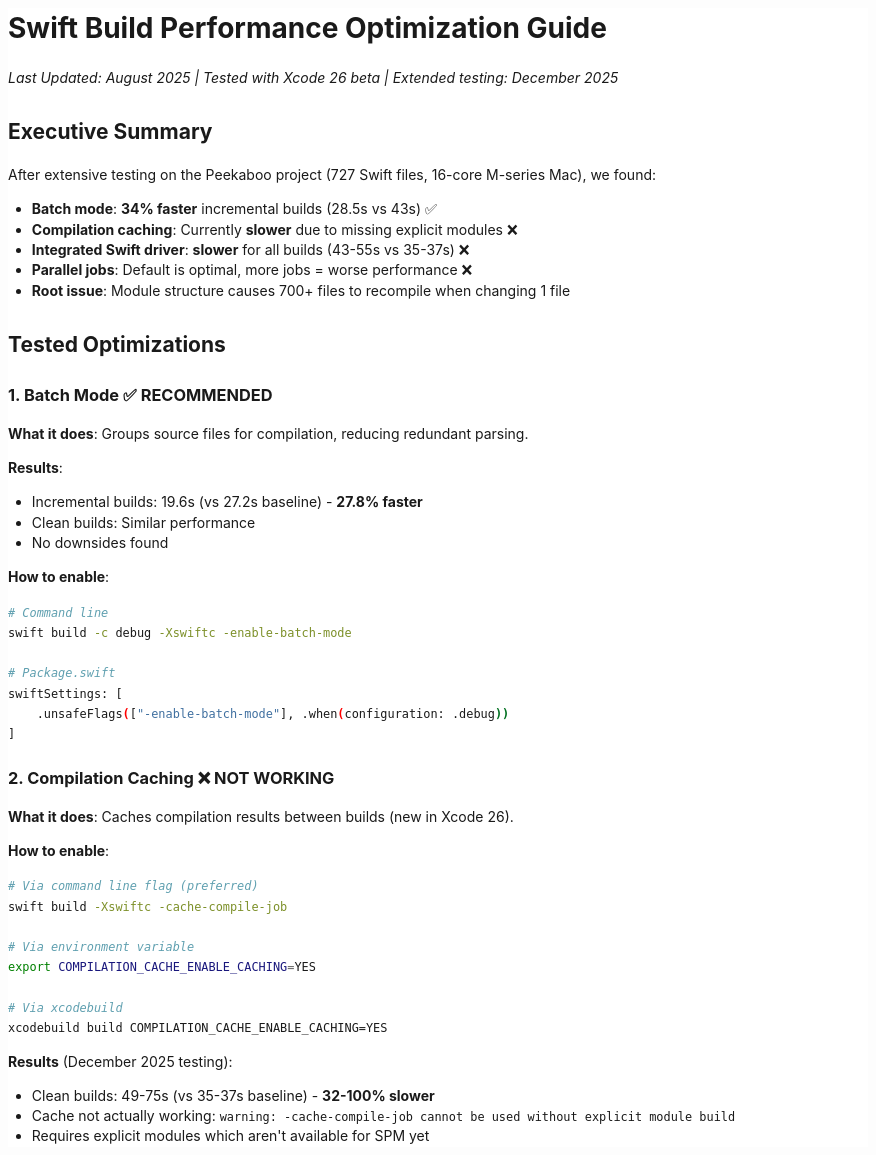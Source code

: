 # Swift Build Performance Optimization Guide

*Last Updated: August 2025 | Tested with Xcode 26 beta | Extended testing: December 2025*

## Executive Summary

After extensive testing on the Peekaboo project (727 Swift files, 16-core M-series Mac), we found:

- **Batch mode**: **34% faster** incremental builds (28.5s vs 43s) ✅
- **Compilation caching**: Currently **slower** due to missing explicit modules ❌
- **Integrated Swift driver**: **slower** for all builds (43-55s vs 35-37s) ❌
- **Parallel jobs**: Default is optimal, more jobs = worse performance ❌
- **Root issue**: Module structure causes 700+ files to recompile when changing 1 file

## Tested Optimizations

### 1. Batch Mode ✅ **RECOMMENDED**

**What it does**: Groups source files for compilation, reducing redundant parsing.

**Results**:
- Incremental builds: 19.6s (vs 27.2s baseline) - **27.8% faster**
- Clean builds: Similar performance
- No downsides found

**How to enable**:
```bash
# Command line
swift build -c debug -Xswiftc -enable-batch-mode

# Package.swift
swiftSettings: [
    .unsafeFlags(["-enable-batch-mode"], .when(configuration: .debug))
]
```

### 2. Compilation Caching ❌ **NOT WORKING**

**What it does**: Caches compilation results between builds (new in Xcode 26).

**How to enable**:
```bash
# Via command line flag (preferred)
swift build -Xswiftc -cache-compile-job

# Via environment variable
export COMPILATION_CACHE_ENABLE_CACHING=YES

# Via xcodebuild
xcodebuild build COMPILATION_CACHE_ENABLE_CACHING=YES
```

**Results** (December 2025 testing):
- Clean builds: 49-75s (vs 35-37s baseline) - **32-100% slower**
- Cache not actually working: `warning: -cache-compile-job cannot be used without explicit module build`
- Requires explicit modules which aren't available for SPM yet
